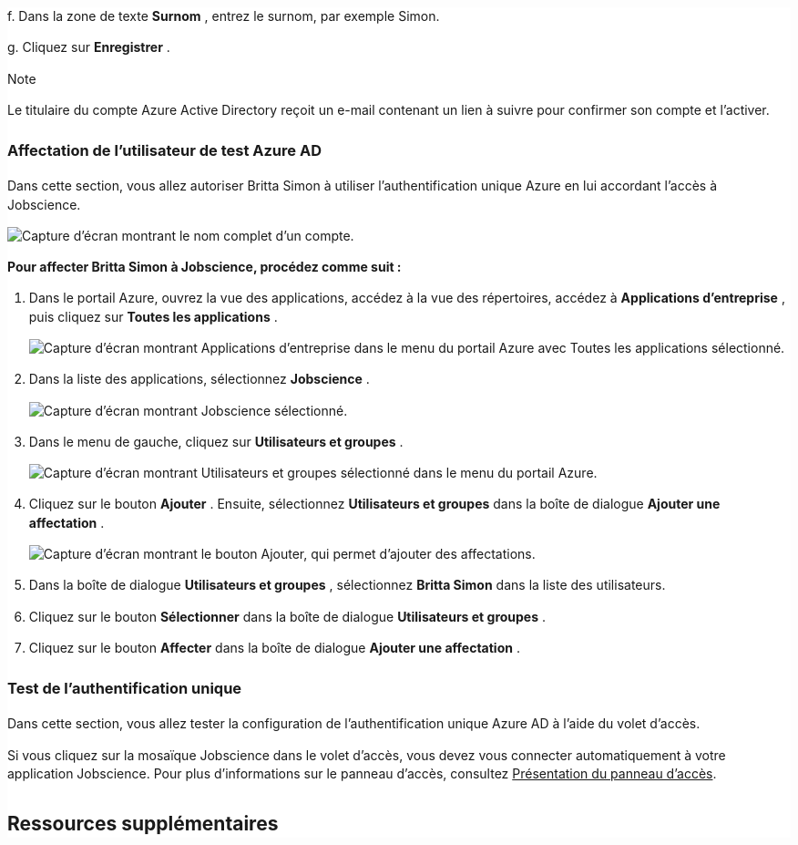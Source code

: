    f. Dans la zone de texte **Surnom** , entrez le surnom, par exemple Simon.

   g. Cliquez sur **Enregistrer** .

    
> [!NOTE]
> Le titulaire du compte Azure Active Directory reçoit un e-mail contenant un lien à suivre pour confirmer son compte et l’activer.

### <a name="assigning-the-azure-ad-test-user"></a>Affectation de l’utilisateur de test Azure AD

Dans cette section, vous allez autoriser Britta Simon à utiliser l’authentification unique Azure en lui accordant l’accès à Jobscience.

![Capture d’écran montrant le nom complet d’un compte.][200] 

**Pour affecter Britta Simon à Jobscience, procédez comme suit :**

1. Dans le portail Azure, ouvrez la vue des applications, accédez à la vue des répertoires, accédez à **Applications d’entreprise** , puis cliquez sur **Toutes les applications** .

    ![Capture d’écran montrant Applications d’entreprise dans le menu du portail Azure avec Toutes les applications sélectionné.][201] 

1. Dans la liste des applications, sélectionnez **Jobscience** .

    ![Capture d’écran montrant Jobscience sélectionné.](./media/jobscience-tutorial/tutorial_jobscience_app.png) 

1. Dans le menu de gauche, cliquez sur **Utilisateurs et groupes** .

    ![Capture d’écran montrant Utilisateurs et groupes sélectionné dans le menu du portail Azure.][202] 

1. Cliquez sur le bouton **Ajouter** . Ensuite, sélectionnez **Utilisateurs et groupes** dans la boîte de dialogue **Ajouter une affectation** .

    ![Capture d’écran montrant le bouton Ajouter, qui permet d’ajouter des affectations.][203]

1. Dans la boîte de dialogue **Utilisateurs et groupes** , sélectionnez **Britta Simon** dans la liste des utilisateurs.

1. Cliquez sur le bouton **Sélectionner** dans la boîte de dialogue **Utilisateurs et groupes** .

1. Cliquez sur le bouton **Affecter** dans la boîte de dialogue **Ajouter une affectation** .
    
### <a name="testing-single-sign-on"></a>Test de l’authentification unique

Dans cette section, vous allez tester la configuration de l’authentification unique Azure AD à l’aide du volet d’accès.

Si vous cliquez sur la mosaïque Jobscience dans le volet d’accès, vous devez vous connecter automatiquement à votre application Jobscience.
Pour plus d’informations sur le panneau d’accès, consultez [Présentation du panneau d’accès](../user-help/my-apps-portal-end-user-access.md).

## <a name="additional-resources"></a>Ressources supplémentaires


[1]: ./media/jobscience-tutorial/tutorial_general_01.png
[2]: ./media/jobscience-tutorial/tutorial_general_02.png
[3]: ./media/jobscience-tutorial/tutorial_general_03.png
[4]: ./media/jobscience-tutorial/tutorial_general_04.png
[100]: ./media/jobscience-tutorial/tutorial_general_100.png
[200]: ./media/jobscience-tutorial/tutorial_general_200.png
[201]: ./media/jobscience-tutorial/tutorial_general_201.png
[202]: ./media/jobscience-tutorial/tutorial_general_202.png
[203]: ./media/jobscience-tutorial/tutorial_general_203.png